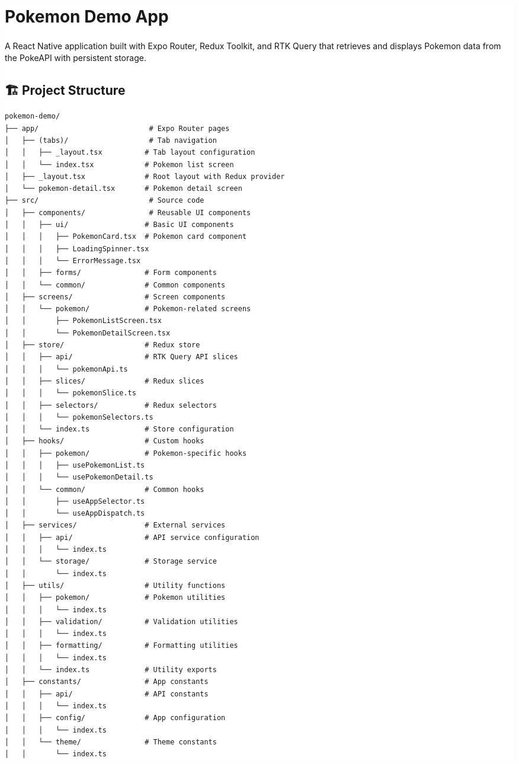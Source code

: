 # Pokemon Demo App

A React Native application built with Expo Router, Redux Toolkit, and RTK Query that retrieves and displays Pokemon data from the PokeAPI with persistent storage.

## 🏗️ Project Structure

```
pokemon-demo/
├── app/                          # Expo Router pages
│   ├── (tabs)/                   # Tab navigation
│   │   ├── _layout.tsx          # Tab layout configuration
│   │   └── index.tsx            # Pokemon list screen
│   ├── _layout.tsx              # Root layout with Redux provider
│   └── pokemon-detail.tsx       # Pokemon detail screen
├── src/                          # Source code
│   ├── components/               # Reusable UI components
│   │   ├── ui/                  # Basic UI components
│   │   │   ├── PokemonCard.tsx  # Pokemon card component
│   │   │   ├── LoadingSpinner.tsx
│   │   │   └── ErrorMessage.tsx
│   │   ├── forms/               # Form components
│   │   └── common/              # Common components
│   ├── screens/                 # Screen components
│   │   └── pokemon/             # Pokemon-related screens
│   │       ├── PokemonListScreen.tsx
│   │       └── PokemonDetailScreen.tsx
│   ├── store/                   # Redux store
│   │   ├── api/                 # RTK Query API slices
│   │   │   └── pokemonApi.ts
│   │   ├── slices/              # Redux slices
│   │   │   └── pokemonSlice.ts
│   │   ├── selectors/           # Redux selectors
│   │   │   └── pokemonSelectors.ts
│   │   └── index.ts             # Store configuration
│   ├── hooks/                   # Custom hooks
│   │   ├── pokemon/             # Pokemon-specific hooks
│   │   │   ├── usePokemonList.ts
│   │   │   └── usePokemonDetail.ts
│   │   └── common/              # Common hooks
│   │       ├── useAppSelector.ts
│   │       └── useAppDispatch.ts
│   ├── services/                # External services
│   │   ├── api/                 # API service configuration
│   │   │   └── index.ts
│   │   └── storage/             # Storage service
│   │       └── index.ts
│   ├── utils/                   # Utility functions
│   │   ├── pokemon/             # Pokemon utilities
│   │   │   └── index.ts
│   │   ├── validation/          # Validation utilities
│   │   │   └── index.ts
│   │   ├── formatting/          # Formatting utilities
│   │   │   └── index.ts
│   │   └── index.ts             # Utility exports
│   ├── constants/               # App constants
│   │   ├── api/                 # API constants
│   │   │   └── index.ts
│   │   ├── config/              # App configuration
│   │   │   └── index.ts
│   │   └── theme/               # Theme constants
│   │       └── index.ts
```